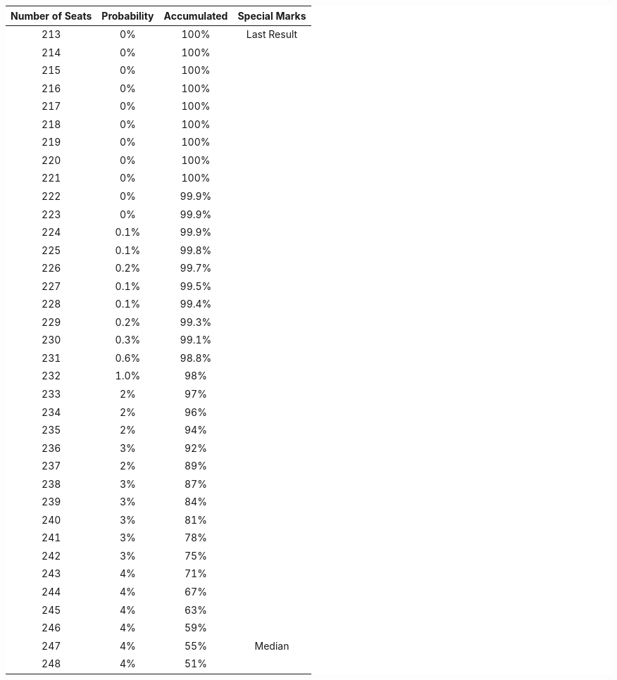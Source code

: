 | Number of Seats | Probability | Accumulated | Special Marks |
|:---------------:|:-----------:|:-----------:|:-------------:|
| 213 | 0% | 100% | Last Result |
| 214 | 0% | 100% |  |
| 215 | 0% | 100% |  |
| 216 | 0% | 100% |  |
| 217 | 0% | 100% |  |
| 218 | 0% | 100% |  |
| 219 | 0% | 100% |  |
| 220 | 0% | 100% |  |
| 221 | 0% | 100% |  |
| 222 | 0% | 99.9% |  |
| 223 | 0% | 99.9% |  |
| 224 | 0.1% | 99.9% |  |
| 225 | 0.1% | 99.8% |  |
| 226 | 0.2% | 99.7% |  |
| 227 | 0.1% | 99.5% |  |
| 228 | 0.1% | 99.4% |  |
| 229 | 0.2% | 99.3% |  |
| 230 | 0.3% | 99.1% |  |
| 231 | 0.6% | 98.8% |  |
| 232 | 1.0% | 98% |  |
| 233 | 2% | 97% |  |
| 234 | 2% | 96% |  |
| 235 | 2% | 94% |  |
| 236 | 3% | 92% |  |
| 237 | 2% | 89% |  |
| 238 | 3% | 87% |  |
| 239 | 3% | 84% |  |
| 240 | 3% | 81% |  |
| 241 | 3% | 78% |  |
| 242 | 3% | 75% |  |
| 243 | 4% | 71% |  |
| 244 | 4% | 67% |  |
| 245 | 4% | 63% |  |
| 246 | 4% | 59% |  |
| 247 | 4% | 55% | Median |
| 248 | 4% | 51% |  |